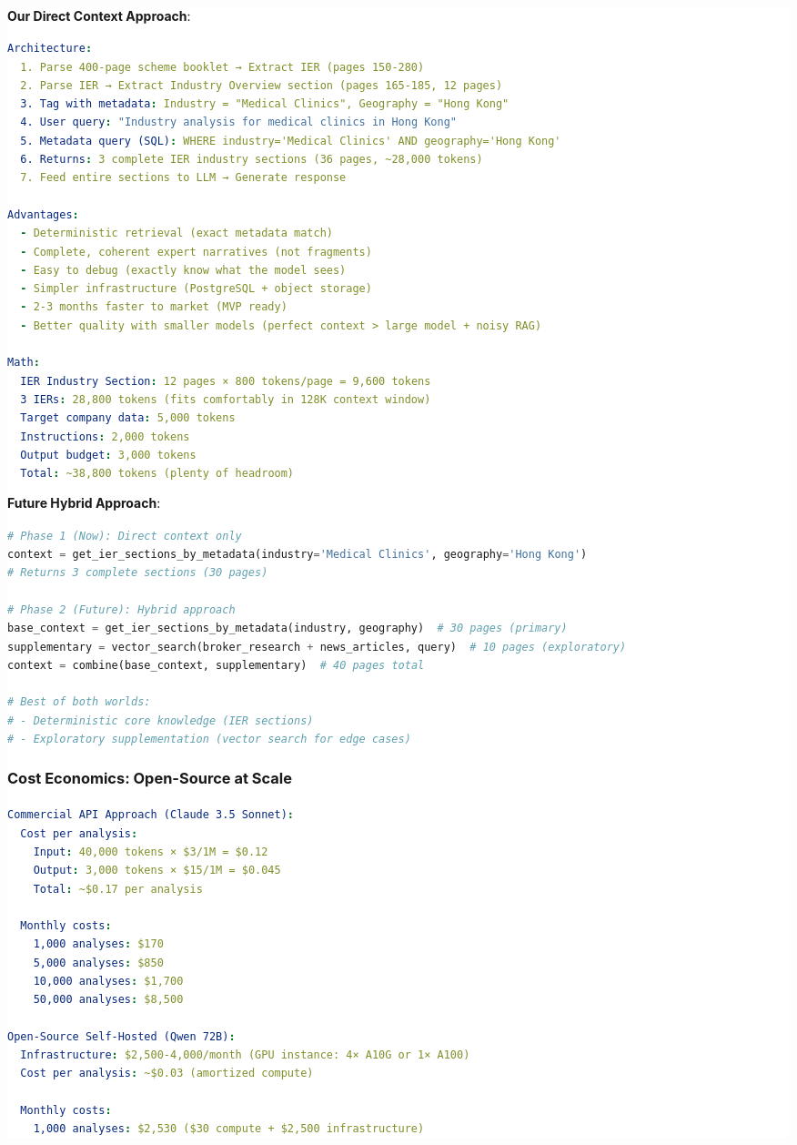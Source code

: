 **Our Direct Context Approach**:
```yaml
Architecture:
  1. Parse 400-page scheme booklet → Extract IER (pages 150-280)
  2. Parse IER → Extract Industry Overview section (pages 165-185, 12 pages)
  3. Tag with metadata: Industry = "Medical Clinics", Geography = "Hong Kong"
  4. User query: "Industry analysis for medical clinics in Hong Kong"
  5. Metadata query (SQL): WHERE industry='Medical Clinics' AND geography='Hong Kong'
  6. Returns: 3 complete IER industry sections (36 pages, ~28,000 tokens)
  7. Feed entire sections to LLM → Generate response

Advantages:
  - Deterministic retrieval (exact metadata match)
  - Complete, coherent expert narratives (not fragments)
  - Easy to debug (exactly know what the model sees)
  - Simpler infrastructure (PostgreSQL + object storage)
  - 2-3 months faster to market (MVP ready)
  - Better quality with smaller models (perfect context > large model + noisy RAG)

Math:
  IER Industry Section: 12 pages × 800 tokens/page = 9,600 tokens
  3 IERs: 28,800 tokens (fits comfortably in 128K context window)
  Target company data: 5,000 tokens
  Instructions: 2,000 tokens
  Output budget: 3,000 tokens
  Total: ~38,800 tokens (plenty of headroom)
```

**Future Hybrid Approach**:
```python
# Phase 1 (Now): Direct context only
context = get_ier_sections_by_metadata(industry='Medical Clinics', geography='Hong Kong')
# Returns 3 complete sections (30 pages)

# Phase 2 (Future): Hybrid approach
base_context = get_ier_sections_by_metadata(industry, geography)  # 30 pages (primary)
supplementary = vector_search(broker_research + news_articles, query)  # 10 pages (exploratory)
context = combine(base_context, supplementary)  # 40 pages total

# Best of both worlds:
# - Deterministic core knowledge (IER sections)
# - Exploratory supplementation (vector search for edge cases)
```

### Cost Economics: Open-Source at Scale

```yaml
Commercial API Approach (Claude 3.5 Sonnet):
  Cost per analysis:
    Input: 40,000 tokens × $3/1M = $0.12
    Output: 3,000 tokens × $15/1M = $0.045
    Total: ~$0.17 per analysis

  Monthly costs:
    1,000 analyses: $170
    5,000 analyses: $850
    10,000 analyses: $1,700
    50,000 analyses: $8,500

Open-Source Self-Hosted (Qwen 72B):
  Infrastructure: $2,500-4,000/month (GPU instance: 4× A10G or 1× A100)
  Cost per analysis: ~$0.03 (amortized compute)

  Monthly costs:
    1,000 analyses: $2,530 ($30 compute + $2,500 infrastructure)
```